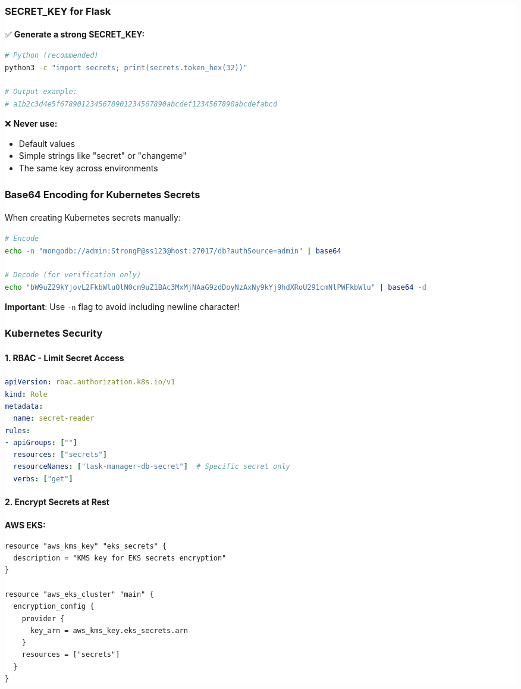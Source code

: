 ### SECRET_KEY for Flask

✅ **Generate a strong SECRET_KEY:**
```bash
# Python (recommended)
python3 -c "import secrets; print(secrets.token_hex(32))"

# Output example:
# a1b2c3d4e5f6789012345678901234567890abcdef1234567890abcdefabcd
```

❌ **Never use:**
- Default values
- Simple strings like "secret" or "changeme"
- The same key across environments

### Base64 Encoding for Kubernetes Secrets

When creating Kubernetes secrets manually:

```bash
# Encode
echo -n "mongodb://admin:StrongP@ss123@host:27017/db?authSource=admin" | base64

# Decode (for verification only)
echo "bW9uZ29kYjovL2FkbWluOlN0cm9uZ1BAc3MxMjNAaG9zdDoyNzAxNy9kYj9hdXRoU291cmNlPWFkbWlu" | base64 -d
```

**Important**: Use `-n` flag to avoid including newline character!

### Kubernetes Security

#### 1. RBAC - Limit Secret Access

```yaml
apiVersion: rbac.authorization.k8s.io/v1
kind: Role
metadata:
  name: secret-reader
rules:
- apiGroups: [""]
  resources: ["secrets"]
  resourceNames: ["task-manager-db-secret"]  # Specific secret only
  verbs: ["get"]
```

#### 2. Encrypt Secrets at Rest

**AWS EKS:**
```hcl
resource "aws_kms_key" "eks_secrets" {
  description = "KMS key for EKS secrets encryption"
}

resource "aws_eks_cluster" "main" {
  encryption_config {
    provider {
      key_arn = aws_kms_key.eks_secrets.arn
    }
    resources = ["secrets"]
  }
}
```
